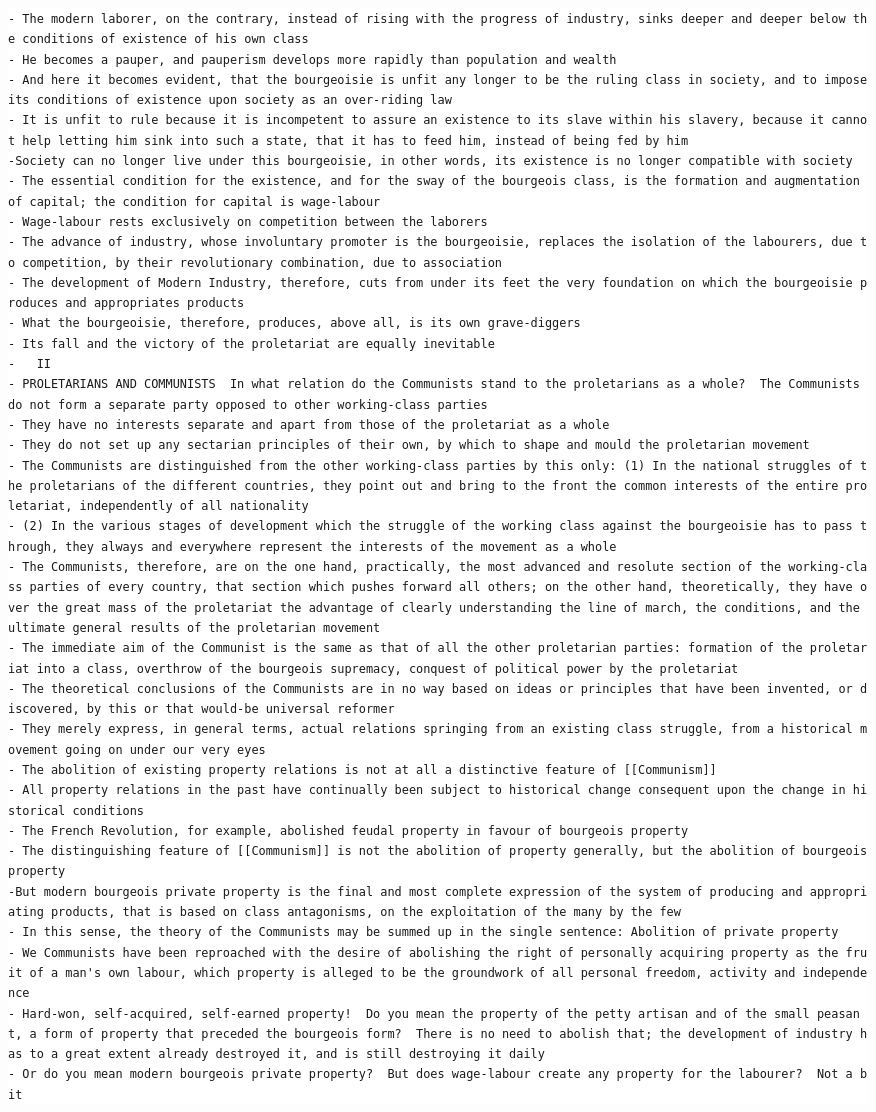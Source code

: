     - The modern laborer, on the contrary, instead of rising with the progress of industry, sinks deeper and deeper below the conditions of existence of his own class    
    - He becomes a pauper, and pauperism develops more rapidly than population and wealth    
    - And here it becomes evident, that the bourgeoisie is unfit any longer to be the ruling class in society, and to impose its conditions of existence upon society as an over-riding law    
    - It is unfit to rule because it is incompetent to assure an existence to its slave within his slavery, because it cannot help letting him sink into such a state, that it has to feed him, instead of being fed by him    
    -Society can no longer live under this bourgeoisie, in other words, its existence is no longer compatible with society    
    - The essential condition for the existence, and for the sway of the bourgeois class, is the formation and augmentation of capital; the condition for capital is wage-labour    
    - Wage-labour rests exclusively on competition between the laborers    
    - The advance of industry, whose involuntary promoter is the bourgeoisie, replaces the isolation of the labourers, due to competition, by their revolutionary combination, due to association    
    - The development of Modern Industry, therefore, cuts from under its feet the very foundation on which the bourgeoisie produces and appropriates products    
    - What the bourgeoisie, therefore, produces, above all, is its own grave-diggers    
    - Its fall and the victory of the proletariat are equally inevitable    
    -   II    
    - PROLETARIANS AND COMMUNISTS  In what relation do the Communists stand to the proletarians as a whole?  The Communists do not form a separate party opposed to other working-class parties    
    - They have no interests separate and apart from those of the proletariat as a whole    
    - They do not set up any sectarian principles of their own, by which to shape and mould the proletarian movement    
    - The Communists are distinguished from the other working-class parties by this only: (1) In the national struggles of the proletarians of the different countries, they point out and bring to the front the common interests of the entire proletariat, independently of all nationality    
    - (2) In the various stages of development which the struggle of the working class against the bourgeoisie has to pass through, they always and everywhere represent the interests of the movement as a whole    
    - The Communists, therefore, are on the one hand, practically, the most advanced and resolute section of the working-class parties of every country, that section which pushes forward all others; on the other hand, theoretically, they have over the great mass of the proletariat the advantage of clearly understanding the line of march, the conditions, and the ultimate general results of the proletarian movement    
    - The immediate aim of the Communist is the same as that of all the other proletarian parties: formation of the proletariat into a class, overthrow of the bourgeois supremacy, conquest of political power by the proletariat    
    - The theoretical conclusions of the Communists are in no way based on ideas or principles that have been invented, or discovered, by this or that would-be universal reformer    
    - They merely express, in general terms, actual relations springing from an existing class struggle, from a historical movement going on under our very eyes    
    - The abolition of existing property relations is not at all a distinctive feature of [[Communism]]    
    - All property relations in the past have continually been subject to historical change consequent upon the change in historical conditions    
    - The French Revolution, for example, abolished feudal property in favour of bourgeois property    
    - The distinguishing feature of [[Communism]] is not the abolition of property generally, but the abolition of bourgeois property    
    -But modern bourgeois private property is the final and most complete expression of the system of producing and appropriating products, that is based on class antagonisms, on the exploitation of the many by the few    
    - In this sense, the theory of the Communists may be summed up in the single sentence: Abolition of private property    
    - We Communists have been reproached with the desire of abolishing the right of personally acquiring property as the fruit of a man's own labour, which property is alleged to be the groundwork of all personal freedom, activity and independence    
    - Hard-won, self-acquired, self-earned property!  Do you mean the property of the petty artisan and of the small peasant, a form of property that preceded the bourgeois form?  There is no need to abolish that; the development of industry has to a great extent already destroyed it, and is still destroying it daily    
    - Or do you mean modern bourgeois private property?  But does wage-labour create any property for the labourer?  Not a bit    